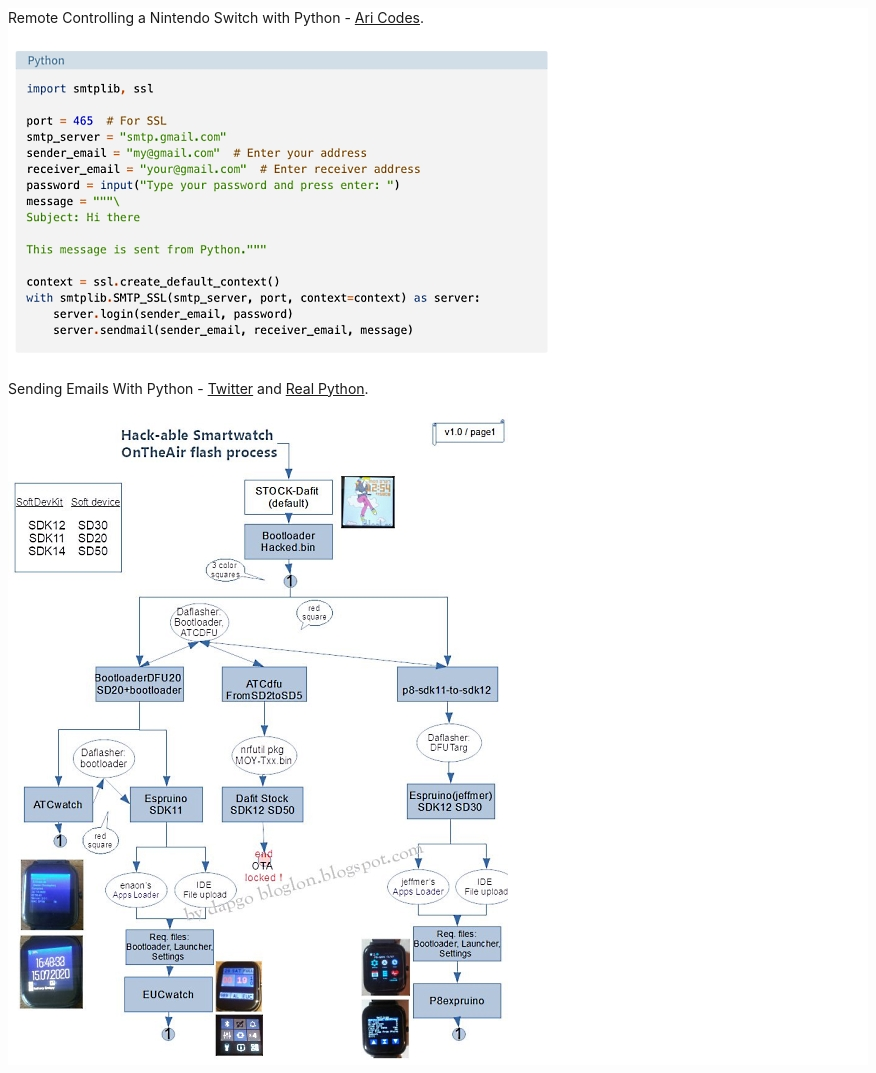 Remote Controlling a Nintendo Switch with Python - [Ari Codes](https://aricodes.net/posts/remote-controlling-a-nintendo-switch/).

[![Send emails with Python](../assets/20210608/20210608email.jpg)](https://twitter.com/realpython/status/1400550376194072579)

Sending Emails With Python - [Twitter](https://twitter.com/realpython/status/1400550376194072579) and [Real Python](https://realpython.com/python-send-email/).

[![Flashing Smartwatches](../assets/20210608/20210608watch.jpg)](https://twitter.com/DanPeGon/status/1399690470771597314)
